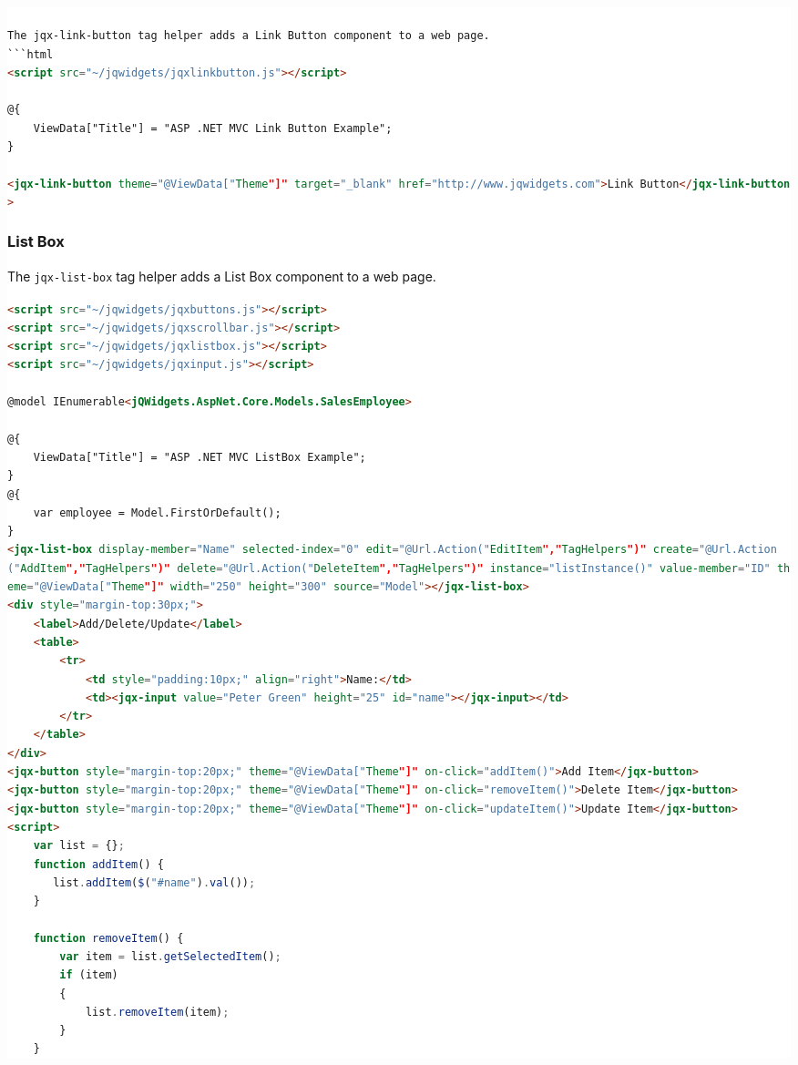 ```html

The jqx-link-button tag helper adds a Link Button component to a web page.
```html
<script src="~/jqwidgets/jqxlinkbutton.js"></script>

@{
    ViewData["Title"] = "ASP .NET MVC Link Button Example";
}

<jqx-link-button theme="@ViewData["Theme"]" target="_blank" href="http://www.jqwidgets.com">Link Button</jqx-link-button>
```

### List Box

The ```jqx-list-box``` tag helper adds a List Box component to a web page.

```html
<script src="~/jqwidgets/jqxbuttons.js"></script>
<script src="~/jqwidgets/jqxscrollbar.js"></script>
<script src="~/jqwidgets/jqxlistbox.js"></script>
<script src="~/jqwidgets/jqxinput.js"></script>

@model IEnumerable<jQWidgets.AspNet.Core.Models.SalesEmployee>

@{
    ViewData["Title"] = "ASP .NET MVC ListBox Example";
}
@{
    var employee = Model.FirstOrDefault();
}
<jqx-list-box display-member="Name" selected-index="0" edit="@Url.Action("EditItem","TagHelpers")" create="@Url.Action("AddItem","TagHelpers")" delete="@Url.Action("DeleteItem","TagHelpers")" instance="listInstance()" value-member="ID" theme="@ViewData["Theme"]" width="250" height="300" source="Model"></jqx-list-box>
<div style="margin-top:30px;">
    <label>Add/Delete/Update</label>
    <table>
        <tr>
            <td style="padding:10px;" align="right">Name:</td>
            <td><jqx-input value="Peter Green" height="25" id="name"></jqx-input></td>
        </tr>
    </table>
</div>
<jqx-button style="margin-top:20px;" theme="@ViewData["Theme"]" on-click="addItem()">Add Item</jqx-button>
<jqx-button style="margin-top:20px;" theme="@ViewData["Theme"]" on-click="removeItem()">Delete Item</jqx-button>
<jqx-button style="margin-top:20px;" theme="@ViewData["Theme"]" on-click="updateItem()">Update Item</jqx-button>
<script>
    var list = {};
    function addItem() {
       list.addItem($("#name").val());
    }

    function removeItem() {
        var item = list.getSelectedItem();
        if (item)
        {
            list.removeItem(item);
        }
    }

```